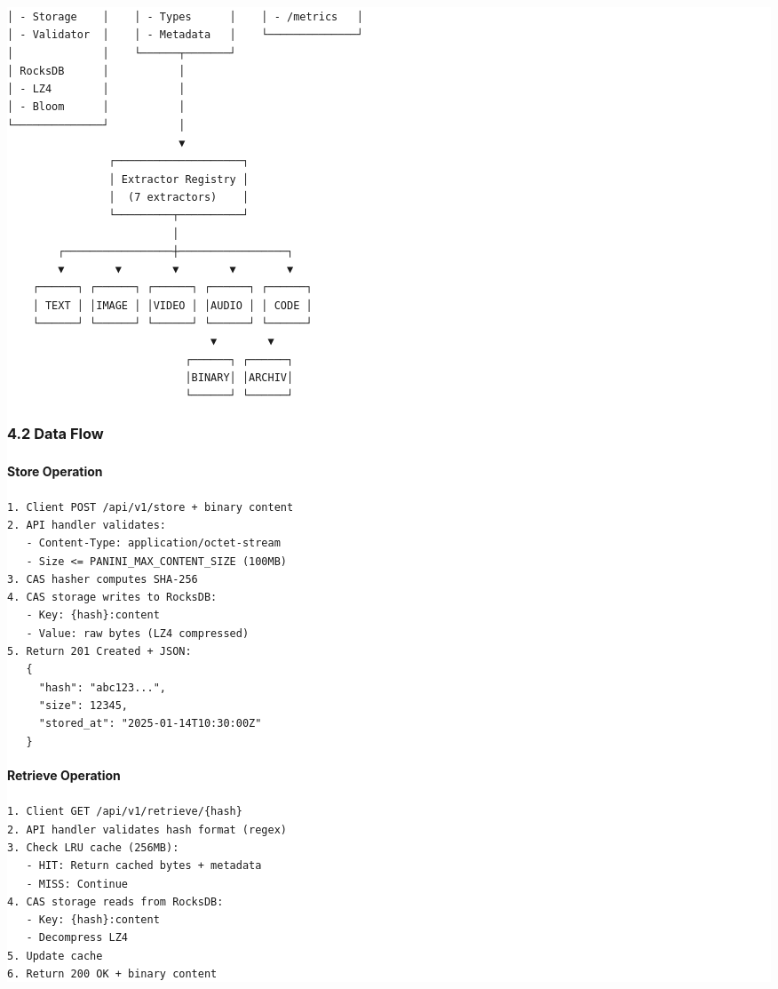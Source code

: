 ```
│ - Storage    │    │ - Types      │    │ - /metrics   │
│ - Validator  │    │ - Metadata   │    └──────────────┘
│              │    └──────┬───────┘
│ RocksDB      │           │
│ - LZ4        │           │
│ - Bloom      │           │
└──────────────┘           │
                           ▼
                ┌────────────────────┐
                │ Extractor Registry │
                │  (7 extractors)    │
                └─────────┬──────────┘
                          │
        ┌─────────────────┼─────────────────┐
        ▼        ▼        ▼        ▼        ▼
    ┌──────┐ ┌──────┐ ┌──────┐ ┌──────┐ ┌──────┐
    │ TEXT │ │IMAGE │ │VIDEO │ │AUDIO │ │ CODE │
    └──────┘ └──────┘ └──────┘ └──────┘ └──────┘
                                ▼        ▼
                            ┌──────┐ ┌──────┐
                            │BINARY│ │ARCHIV│
                            └──────┘ └──────┘
```

### 4.2 Data Flow

#### Store Operation
```
1. Client POST /api/v1/store + binary content
2. API handler validates:
   - Content-Type: application/octet-stream
   - Size <= PANINI_MAX_CONTENT_SIZE (100MB)
3. CAS hasher computes SHA-256
4. CAS storage writes to RocksDB:
   - Key: {hash}:content
   - Value: raw bytes (LZ4 compressed)
5. Return 201 Created + JSON:
   {
     "hash": "abc123...",
     "size": 12345,
     "stored_at": "2025-01-14T10:30:00Z"
   }
```

#### Retrieve Operation
```
1. Client GET /api/v1/retrieve/{hash}
2. API handler validates hash format (regex)
3. Check LRU cache (256MB):
   - HIT: Return cached bytes + metadata
   - MISS: Continue
4. CAS storage reads from RocksDB:
   - Key: {hash}:content
   - Decompress LZ4
5. Update cache
6. Return 200 OK + binary content
```
